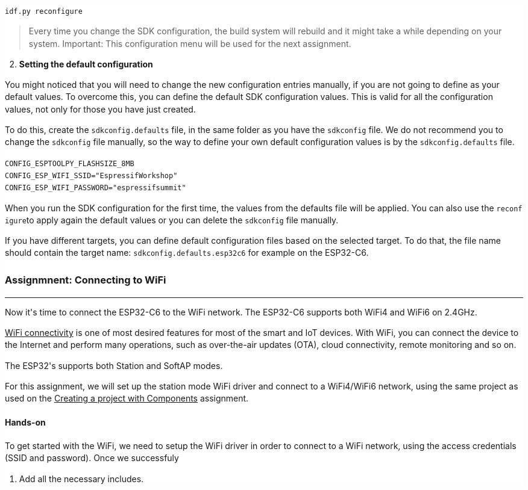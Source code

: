 ```bash
idf.py reconfigure
```

> Every time you change the SDK configuration, the build system will rebuild and it might take a while depending on your system.
> Important: This configuration menu will be used for the next assignment.

  2. **Setting the default configuration**

You might noticed that you will need to change the new configuration entries manually, if you are not going to define as your default values. To overcome this, you can define the default SDK configuration values.
This is valid for all the configuration values, not only for those you have just created.

To do this, create the ```sdkconfig.defaults``` file, in the same folder as you have the ```sdkconfig``` file.
We do not recommend you to change the ```sdkconfig``` file manually, so the way to define your own default configuration values is by the ```sdkconfig.defaults``` file.

```text
CONFIG_ESPTOOLPY_FLASHSIZE_8MB
CONFIG_ESP_WIFI_SSID="EspressifWorkshop"
CONFIG_ESP_WIFI_PASSWORD="espressifsummit"
```

When you run the SDK configuration for the first time, the values from the defaults file will be applied. You can also use the ```reconfigure```to apply again the default values or you can delete the ```sdkconfig``` file manually.

If you have different targets, you can define default configuration files based on the selected target. To do that, the file name should contain the target name: ```sdkconfig.defaults.esp32c6``` for example on the ESP32-C6.

### Assignmnent: Connecting to WiFi

---

Now it's time to connect the ESP32-C6 to the WiFi network. The ESP32-C6 supports both WiFi4 and WiFi6 on 2.4GHz.

[WiFi connectivity](https://docs.espressif.com/projects/esp-idf/en/release-v5.2/esp32c6/api-reference/network/esp_wifi.html) is one of most desired features for most of the smart and IoT devices. With WiFi, you can connect the device to the Internet and perform many operations, such as over-the-air updates (OTA), cloud connectivity, remote monitoring and so on.

The ESP32's supports both Station and SoftAP modes.

For this assignment, we will set up the station mode WiFi driver and connect to a WiFi4/WiFi6 network, using the same project as used on the [Creating a project with Components](#assignmnent-creating-a-project-with-components) assignment.

#### Hands-on

To get started with the WiFi, we need to setup the WiFi driver in order to connect to a WiFi network, using the access credentials (SSID and password). Once we successfuly 

  1. Add all the necessary includes.
